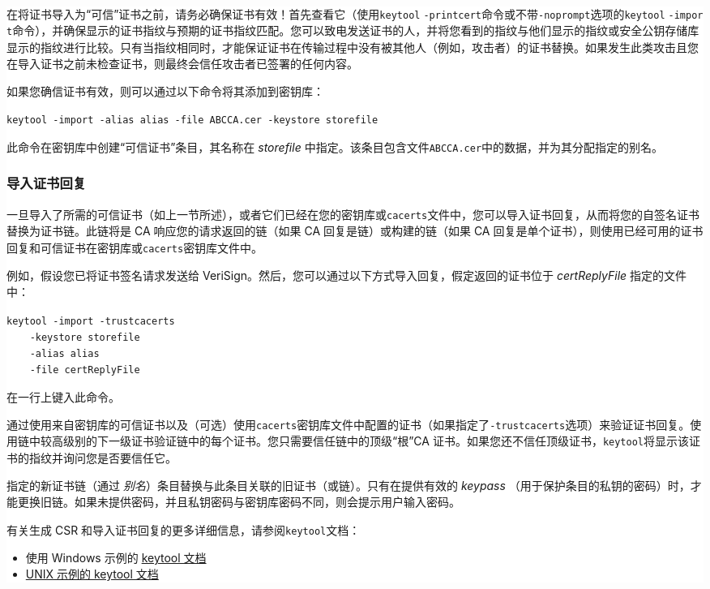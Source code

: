 在将证书导入为“可信”证书之前，请务必确保证书有效！首先查看它（使用`keytool` `-printcert`命令或不带`-noprompt`选项的`keytool` `-import`命令），并确保显示的证书指纹与预期的证书指纹匹配。您可以致电发送证书的人，并将您看到的指纹与他们显示的指纹或安全公钥存储库显示的指纹进行比较。只有当指纹相同时，才能保证证书在传输过程中没有被其他人（例如，攻击者）的证书替换。如果发生此类攻击且您在导入证书之前未检查证书，则最终会信任攻击者已签署的任何内容。

如果您确信证书有效，则可以通过以下命令将其添加到密钥库：

```
keytool -import -alias alias -file ABCCA.cer -keystore storefile 

```

此命令在密钥库中创建“可信证书”条目，其名称在 _storefile_ 中指定。该条目包含文件`ABCCA.cer`中的数据，并为其分配指定的别名。

###  导入证书回复

一旦导入了所需的可信证书（如上一节所述），或者它们已经在您的密钥库或`cacerts`文件中，您可以导入证书回复，从而将您的自签名证书替换为证书链。此链将是 CA 响应您的请求返回的链（如果 CA 回复是链）或构建的链（如果 CA 回复是单个证书），则使用已经可用的证书回复和可信证书在密钥库或`cacerts`密钥库文件中。

例如，假设您已将证书签名请求发送给 VeriSign。然后，您可以通过以下方式导入回复，假定返回的证书位于 _certReplyFile_ 指定的文件中：

```
keytool -import -trustcacerts
    -keystore storefile
    -alias alias 
    -file certReplyFile 

```

在一行上键入此命令。

通过使用来自密钥库的可信证书以及（可选）使用`cacerts`密钥库文件中配置的证书（如果指定了`-trustcacerts`选项）来验证证书回复。使用链中较高级别的下一级证书验证链中的每个证书。您只需要信任链中的顶级“根”CA 证书。如果您还不信任顶级证书，`keytool`将显示该证书的指纹并询问您是否要信任它。

指定的新证书链（通过 _别名_）条目替换与此条目关联的旧证书（或链）。只有在提供有效的 _keypass_ （用于保护条目的私钥的密码）时，才能更换旧链。如果未提供密码，并且私钥密码与密钥库密码不同，则会提示用户输入密码。

有关生成 CSR 和导入证书回复的更多详细信息，请参阅`keytool`文档：

*   使用 Windows 示例的 [keytool 文档](https://docs.oracle.com/javase/8/docs/technotes/tools/windows/keytool.html)
*   [UNIX 示例的 keytool 文档](https://docs.oracle.com/javase/8/docs/technotes/tools/unix/keytool.html)